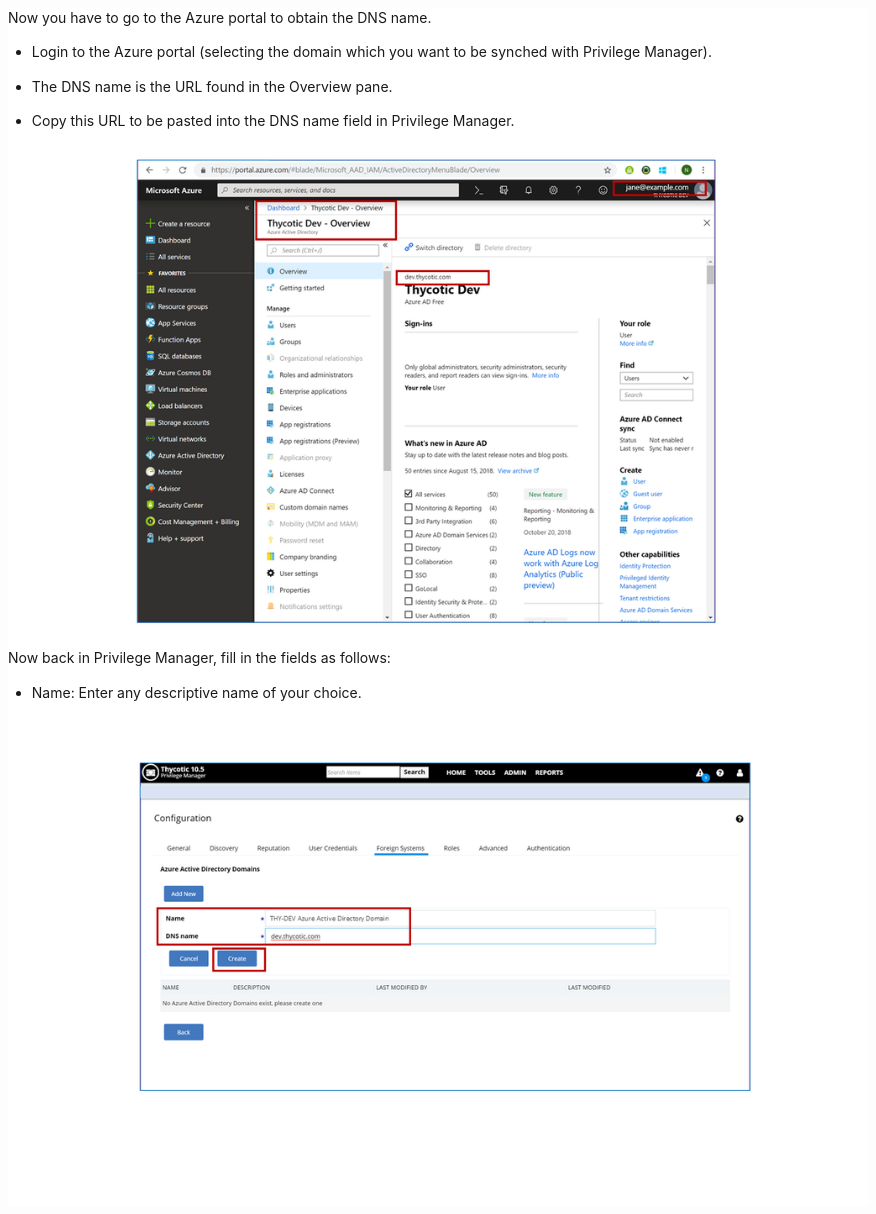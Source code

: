 Now you have to go to the Azure portal to obtain the DNS name.

-   Login to the Azure portal (selecting the domain which you want to be synched
    with Privilege Manager).

-   The DNS name is the URL found in the Overview pane.

-   Copy this URL to be pasted into the DNS name field in Privilege Manager.

![](images/azure-ad-10-5/a8fb57db66f9e2c0c7e29112ac83d75d.png)

Now back in Privilege Manager, fill in the fields as follows:

-   Name: Enter any descriptive name of your choice.

![](images/azure-ad-10-5/6be0c80ef815d8c857d9dd635119489d.png)
